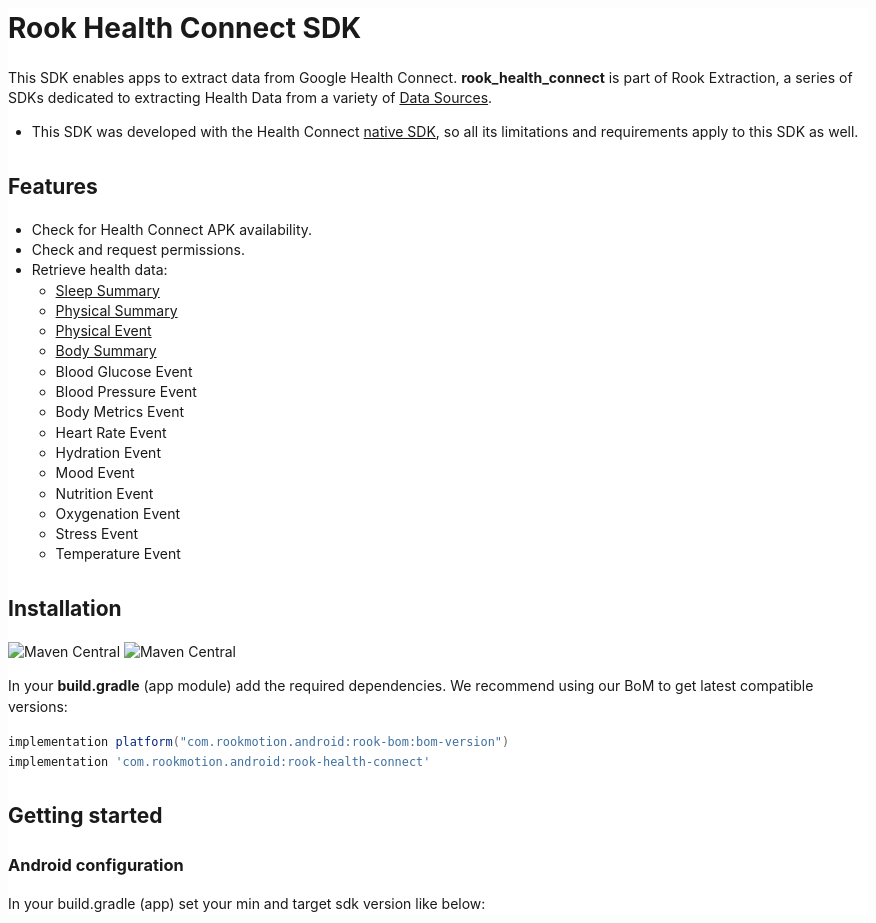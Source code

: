 # Rook Health Connect SDK

This SDK enables apps to extract data from Google Health Connect. **rook_health_connect** is part
of Rook Extraction, a series of SDKs dedicated to extracting Health Data from a variety of
[Data Sources](https://docs.tryrook.io/docs/Definitions#data-sources).

* This SDK was developed with the Health
  Connect [native SDK](https://developer.android.com/guide/health-and-fitness/health-connect), so
  all its limitations and requirements apply to this SDK as well.

## Features

* Check for Health Connect APK availability.
* Check and request permissions.
* Retrieve health data:
    * [Sleep Summary](https://docs.tryrook.io/docs/ROOKConnect/DataStructure/#sleep-health)
    * [Physical Summary](https://docs.tryrook.io/docs/ROOKConnect/DataStructure/#physical-health)
    * [Physical Event](https://docs.tryrook.io/docs/ROOKConnect/DataStructure/#physical-health)
    * [Body Summary](https://docs.tryrook.io/docs/ROOKConnect/DataStructure/#body-health)
    * Blood Glucose Event
    * Blood Pressure Event
    * Body Metrics Event
    * Heart Rate Event
    * Hydration Event
    * Mood Event
    * Nutrition Event
    * Oxygenation Event
    * Stress Event
    * Temperature Event

## Installation

![Maven Central](https://img.shields.io/maven-central/v/com.rookmotion.android/rook-health-connect?style=for-the-badge&logo=gradle&label=rook-health-connect&color=7200F7)
![Maven Central](https://img.shields.io/maven-central/v/com.rookmotion.android/rook-bom?style=for-the-badge&logo=gradle&label=rook-bom&color=7200F7)

In your **build.gradle** (app module) add the required dependencies. We recommend using our BoM to get latest compatible
versions:

```groovy
implementation platform("com.rookmotion.android:rook-bom:bom-version")
implementation 'com.rookmotion.android:rook-health-connect'
```

## Getting started

### Android configuration

In your build.gradle (app) set your min and target sdk version like below:
